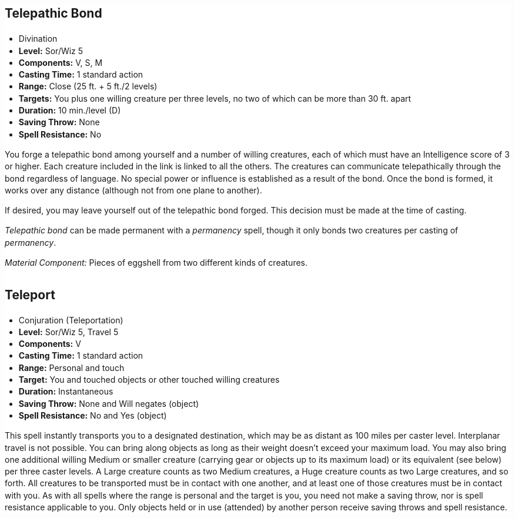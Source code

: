 ## Telepathic Bond

-   Divination
-   **Level:** Sor/Wiz 5
-   **Components:** V, S, M
-   **Casting Time:** 1 standard action
-   **Range:** Close (25 ft. + 5 ft./2 levels)
-   **Targets:** You plus one willing creature per three levels, no two
    of which can be more than 30 ft. apart
-   **Duration:** 10 min./level (D)
-   **Saving Throw:** None
-   **Spell Resistance:** No

You forge a telepathic bond among yourself and a number of willing
creatures, each of which must have an Intelligence score of 3 or higher.
Each creature included in the link is linked to all the others. The
creatures can communicate telepathically through the bond regardless of
language. No special power or influence is established as a result of
the bond. Once the bond is formed, it works over any distance (although
not from one plane to another).

If desired, you may leave yourself out of the telepathic bond forged.
This decision must be made at the time of casting.

*Telepathic bond* can be made permanent with a *permanency* spell,
though it only bonds two creatures per casting of *permanency*.

*Material Component:* Pieces of eggshell from two different kinds of
creatures.

## Teleport

-   Conjuration (Teleportation)
-   **Level:** Sor/Wiz 5, Travel 5
-   **Components:** V
-   **Casting Time:** 1 standard action
-   **Range:** Personal and touch
-   **Target:** You and touched objects or other touched willing
    creatures
-   **Duration:** Instantaneous
-   **Saving Throw:** None and Will negates (object)
-   **Spell Resistance:** No and Yes (object)

This spell instantly transports you to a designated destination, which
may be as distant as 100 miles per caster level. Interplanar travel is
not possible. You can bring along objects as long as their weight
doesn’t exceed your maximum load. You may also bring one additional
willing Medium or smaller creature (carrying gear or objects up to its
maximum load) or its equivalent (see below) per three caster levels. A
Large creature counts as two Medium creatures, a Huge creature counts as
two Large creatures, and so forth. All creatures to be transported must
be in contact with one another, and at least one of those creatures must
be in contact with you. As with all spells where the range is personal
and the target is you, you need not make a saving throw, nor is spell
resistance applicable to you. Only objects held or in use (attended) by
another person receive saving throws and spell resistance.
